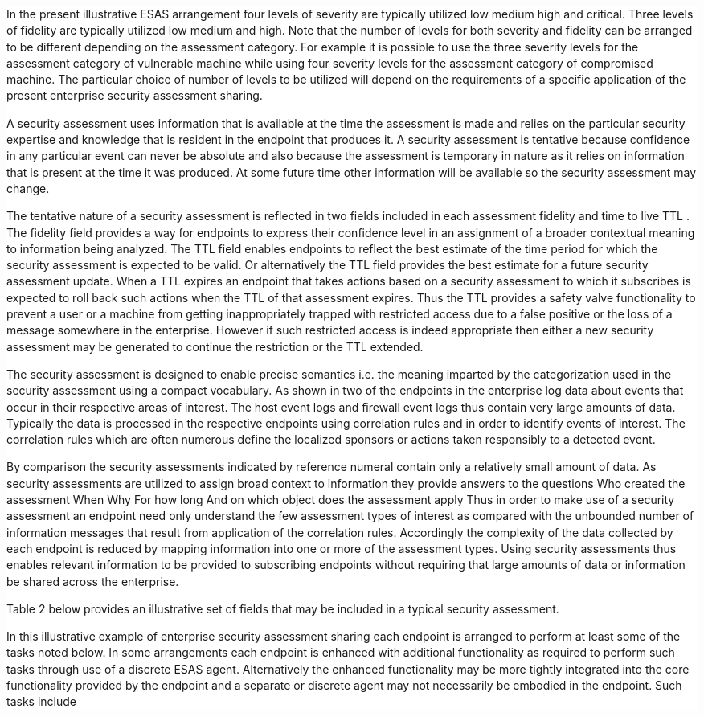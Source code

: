 In the present illustrative ESAS arrangement four levels of severity are typically utilized low medium high and critical. Three levels of fidelity are typically utilized low medium and high. Note that the number of levels for both severity and fidelity can be arranged to be different depending on the assessment category. For example it is possible to use the three severity levels for the assessment category of vulnerable machine while using four severity levels for the assessment category of compromised machine. The particular choice of number of levels to be utilized will depend on the requirements of a specific application of the present enterprise security assessment sharing.

A security assessment uses information that is available at the time the assessment is made and relies on the particular security expertise and knowledge that is resident in the endpoint that produces it. A security assessment is tentative because confidence in any particular event can never be absolute and also because the assessment is temporary in nature as it relies on information that is present at the time it was produced. At some future time other information will be available so the security assessment may change.

The tentative nature of a security assessment is reflected in two fields included in each assessment fidelity and time to live TTL . The fidelity field provides a way for endpoints to express their confidence level in an assignment of a broader contextual meaning to information being analyzed. The TTL field enables endpoints to reflect the best estimate of the time period for which the security assessment is expected to be valid. Or alternatively the TTL field provides the best estimate for a future security assessment update. When a TTL expires an endpoint that takes actions based on a security assessment to which it subscribes is expected to roll back such actions when the TTL of that assessment expires. Thus the TTL provides a safety valve functionality to prevent a user or a machine from getting inappropriately trapped with restricted access due to a false positive or the loss of a message somewhere in the enterprise. However if such restricted access is indeed appropriate then either a new security assessment may be generated to continue the restriction or the TTL extended.

The security assessment is designed to enable precise semantics i.e. the meaning imparted by the categorization used in the security assessment using a compact vocabulary. As shown in two of the endpoints in the enterprise log data about events that occur in their respective areas of interest. The host event logs and firewall event logs thus contain very large amounts of data. Typically the data is processed in the respective endpoints using correlation rules and in order to identify events of interest. The correlation rules which are often numerous define the localized sponsors or actions taken responsibly to a detected event.

By comparison the security assessments indicated by reference numeral contain only a relatively small amount of data. As security assessments are utilized to assign broad context to information they provide answers to the questions Who created the assessment When Why For how long And on which object does the assessment apply Thus in order to make use of a security assessment an endpoint need only understand the few assessment types of interest as compared with the unbounded number of information messages that result from application of the correlation rules. Accordingly the complexity of the data collected by each endpoint is reduced by mapping information into one or more of the assessment types. Using security assessments thus enables relevant information to be provided to subscribing endpoints without requiring that large amounts of data or information be shared across the enterprise.

Table 2 below provides an illustrative set of fields that may be included in a typical security assessment.

In this illustrative example of enterprise security assessment sharing each endpoint is arranged to perform at least some of the tasks noted below. In some arrangements each endpoint is enhanced with additional functionality as required to perform such tasks through use of a discrete ESAS agent. Alternatively the enhanced functionality may be more tightly integrated into the core functionality provided by the endpoint and a separate or discrete agent may not necessarily be embodied in the endpoint. Such tasks include 
